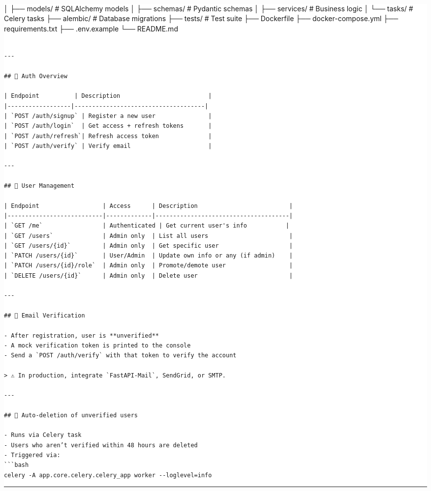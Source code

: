 │   ├── models/        # SQLAlchemy models
│   ├── schemas/       # Pydantic schemas
│   ├── services/      # Business logic
│   └── tasks/         # Celery tasks
├── alembic/           # Database migrations
├── tests/             # Test suite
├── Dockerfile
├── docker-compose.yml
├── requirements.txt
├── .env.example
└── README.md
```

---

## 🔐 Auth Overview

| Endpoint          | Description                         |
|------------------|-------------------------------------|
| `POST /auth/signup` | Register a new user               |
| `POST /auth/login`  | Get access + refresh tokens       |
| `POST /auth/refresh`| Refresh access token              |
| `POST /auth/verify` | Verify email                      |

---

## 👤 User Management

| Endpoint                  | Access      | Description                          |
|---------------------------|-------------|--------------------------------------|
| `GET /me`                 | Authenticated | Get current user's info           |
| `GET /users`              | Admin only  | List all users                       |
| `GET /users/{id}`         | Admin only  | Get specific user                    |
| `PATCH /users/{id}`       | User/Admin  | Update own info or any (if admin)    |
| `PATCH /users/{id}/role`  | Admin only  | Promote/demote user                  |
| `DELETE /users/{id}`      | Admin only  | Delete user                          |

---

## 📧 Email Verification

- After registration, user is **unverified**
- A mock verification token is printed to the console
- Send a `POST /auth/verify` with that token to verify the account

> ⚠ In production, integrate `FastAPI-Mail`, SendGrid, or SMTP.

---

## 🧹 Auto-deletion of unverified users

- Runs via Celery task
- Users who aren’t verified within 48 hours are deleted
- Triggered via:
```bash
celery -A app.core.celery.celery_app worker --loglevel=info
```

---